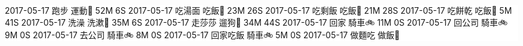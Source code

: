 <tr class="odd">
<td align="left">2017-05-17</td>
<td align="left">跑步</td>
<td align="left">運動🏀</td>
<td align="right">52M 6S</td>
</tr>
<tr class="even">
<td align="left">2017-05-17</td>
<td align="left">吃湯面</td>
<td align="left">吃飯🍚</td>
<td align="right">23M 26S</td>
</tr>
<tr class="odd">
<td align="left">2017-05-17</td>
<td align="left">吃剩飯</td>
<td align="left">吃飯🍚</td>
<td align="right">21M 28S</td>
</tr>
<tr class="even">
<td align="left">2017-05-17</td>
<td align="left">吃餅乾</td>
<td align="left">吃飯🍚</td>
<td align="right">5M 41S</td>
</tr>
<tr class="odd">
<td align="left">2017-05-17</td>
<td align="left">洗澡</td>
<td align="left">洗漱🛁</td>
<td align="right">35M 6S</td>
</tr>
<tr class="even">
<td align="left">2017-05-17</td>
<td align="left">走莎莎</td>
<td align="left">遛狗🐶</td>
<td align="right">34M 44S</td>
</tr>
<tr class="odd">
<td align="left">2017-05-17</td>
<td align="left">回家</td>
<td align="left">騎車🚲</td>
<td align="right">11M 0S</td>
</tr>
<tr class="even">
<td align="left">2017-05-17</td>
<td align="left">回公司</td>
<td align="left">騎車🚲</td>
<td align="right">9M 0S</td>
</tr>
<tr class="odd">
<td align="left">2017-05-17</td>
<td align="left">去公司</td>
<td align="left">騎車🚲</td>
<td align="right">8M 0S</td>
</tr>
<tr class="even">
<td align="left">2017-05-17</td>
<td align="left">回家吃飯</td>
<td align="left">騎車🚲</td>
<td align="right">5M 0S</td>
</tr>
<tr class="odd">
<td align="left">2017-05-17</td>
<td align="left">做麵吃</td>
<td align="left">做飯🥘</td>